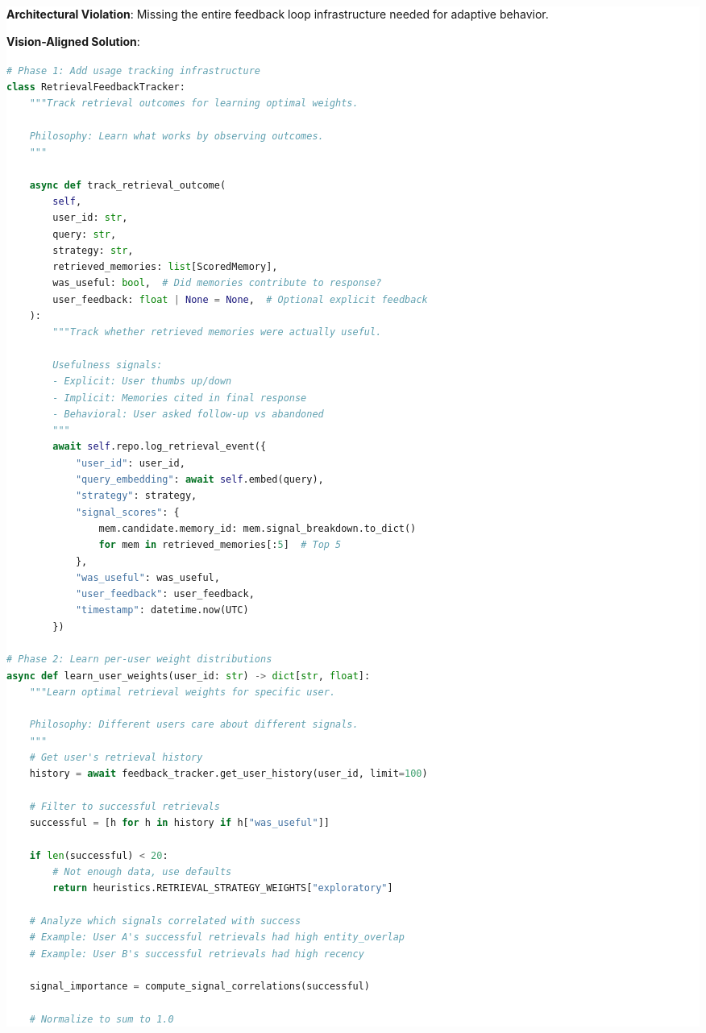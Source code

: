 **Architectural Violation**: Missing the entire feedback loop infrastructure needed for adaptive behavior.

**Vision-Aligned Solution**:

```python
# Phase 1: Add usage tracking infrastructure
class RetrievalFeedbackTracker:
    """Track retrieval outcomes for learning optimal weights.

    Philosophy: Learn what works by observing outcomes.
    """

    async def track_retrieval_outcome(
        self,
        user_id: str,
        query: str,
        strategy: str,
        retrieved_memories: list[ScoredMemory],
        was_useful: bool,  # Did memories contribute to response?
        user_feedback: float | None = None,  # Optional explicit feedback
    ):
        """Track whether retrieved memories were actually useful.

        Usefulness signals:
        - Explicit: User thumbs up/down
        - Implicit: Memories cited in final response
        - Behavioral: User asked follow-up vs abandoned
        """
        await self.repo.log_retrieval_event({
            "user_id": user_id,
            "query_embedding": await self.embed(query),
            "strategy": strategy,
            "signal_scores": {
                mem.candidate.memory_id: mem.signal_breakdown.to_dict()
                for mem in retrieved_memories[:5]  # Top 5
            },
            "was_useful": was_useful,
            "user_feedback": user_feedback,
            "timestamp": datetime.now(UTC)
        })

# Phase 2: Learn per-user weight distributions
async def learn_user_weights(user_id: str) -> dict[str, float]:
    """Learn optimal retrieval weights for specific user.

    Philosophy: Different users care about different signals.
    """
    # Get user's retrieval history
    history = await feedback_tracker.get_user_history(user_id, limit=100)

    # Filter to successful retrievals
    successful = [h for h in history if h["was_useful"]]

    if len(successful) < 20:
        # Not enough data, use defaults
        return heuristics.RETRIEVAL_STRATEGY_WEIGHTS["exploratory"]

    # Analyze which signals correlated with success
    # Example: User A's successful retrievals had high entity_overlap
    # Example: User B's successful retrievals had high recency

    signal_importance = compute_signal_correlations(successful)

    # Normalize to sum to 1.0
```